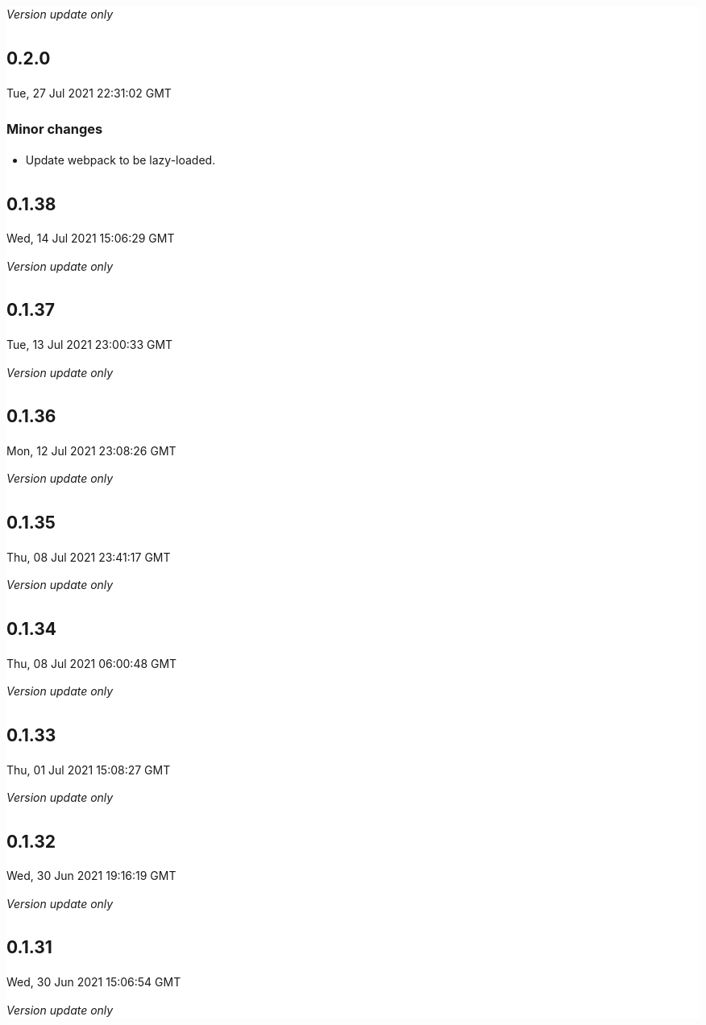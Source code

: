 _Version update only_

## 0.2.0
Tue, 27 Jul 2021 22:31:02 GMT

### Minor changes

- Update webpack to be lazy-loaded.

## 0.1.38
Wed, 14 Jul 2021 15:06:29 GMT

_Version update only_

## 0.1.37
Tue, 13 Jul 2021 23:00:33 GMT

_Version update only_

## 0.1.36
Mon, 12 Jul 2021 23:08:26 GMT

_Version update only_

## 0.1.35
Thu, 08 Jul 2021 23:41:17 GMT

_Version update only_

## 0.1.34
Thu, 08 Jul 2021 06:00:48 GMT

_Version update only_

## 0.1.33
Thu, 01 Jul 2021 15:08:27 GMT

_Version update only_

## 0.1.32
Wed, 30 Jun 2021 19:16:19 GMT

_Version update only_

## 0.1.31
Wed, 30 Jun 2021 15:06:54 GMT

_Version update only_
